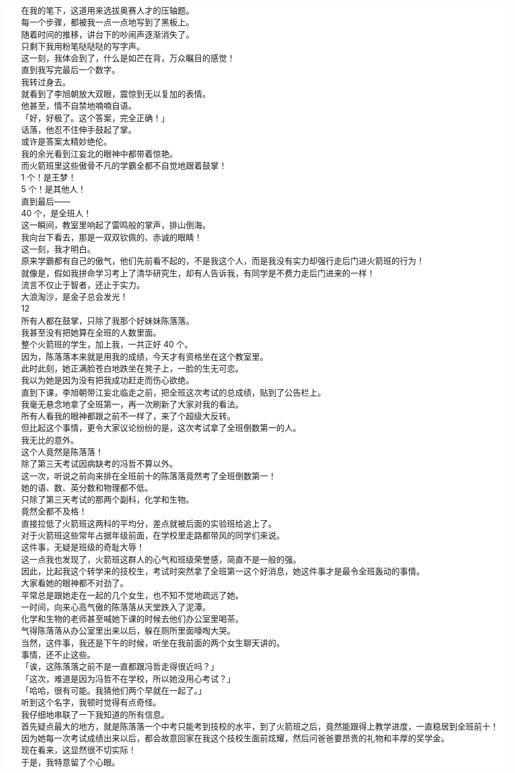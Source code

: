 &emsp;&emsp;在我的笔下，这道用来选拔奥赛人才的压轴题。  
&emsp;&emsp;每一个步骤，都被我一点一点地写到了黑板上。  
&emsp;&emsp;随着时间的推移，讲台下的吵闹声逐渐消失了。  
&emsp;&emsp;只剩下我用粉笔哒哒哒的写字声。  
&emsp;&emsp;这一刻，我体会到了，什么是如芒在背，万众瞩目的感觉！  
&emsp;&emsp;直到我写完最后一个数字。  
&emsp;&emsp;我转过身去。  
&emsp;&emsp;就看到了李旭朝放大双眼，震惊到无以复加的表情。  
&emsp;&emsp;他甚至，情不自禁地喃喃自语。  
&emsp;&emsp;「好，好极了。这个答案，完全正确！」  
&emsp;&emsp;话落，他忍不住伸手鼓起了掌。  
&emsp;&emsp;或许是答案太精妙绝伦。  
&emsp;&emsp;我的余光看到江妄北的眼神中都带着惊艳。  
&emsp;&emsp;而火箭班里这些傲骨不凡的学霸全都不自觉地跟着鼓掌！  
&emsp;&emsp;1 个！是王梦！  
&emsp;&emsp;5 个！是其他人！  
&emsp;&emsp;直到最后——  
&emsp;&emsp;40 个，是全班人！  
&emsp;&emsp;这一瞬间，教室里响起了雷鸣般的掌声，排山倒海。  
&emsp;&emsp;我向台下看去，那是一双双钦佩的、赤诚的眼睛！  
&emsp;&emsp;这一刻，我才明白。  
&emsp;&emsp;原来学霸都有自己的傲气，他们先前看不起的，不是我这个人，而是我没有实力却强行走后门进火箭班的行为！  
&emsp;&emsp;就像是，假如我拼命学习考上了清华研究生，却有人告诉我，有同学是不费力走后门进来的一样！  
&emsp;&emsp;流言不仅止于智者，还止于实力。  
&emsp;&emsp;大浪淘沙，是金子总会发光！  
&emsp;&emsp;12  
&emsp;&emsp;所有人都在鼓掌，只除了我那个好妹妹陈落落。  
&emsp;&emsp;我甚至没有把她算在全班的人数里面。  
&emsp;&emsp;整个火箭班的学生，加上我，一共正好 40 个。  
&emsp;&emsp;因为，陈落落本来就是用我的成绩，今天才有资格坐在这个教室里。  
&emsp;&emsp;此时此刻，她正满脸苍白地跌坐在凳子上，一脸的生无可恋。  
&emsp;&emsp;我以为她是因为没有把我成功赶走而伤心欲绝。  
&emsp;&emsp;直到下课，李旭朝带江妄北临走之前，把全班这次考试的总成绩，贴到了公告栏上。  
&emsp;&emsp;我毫无悬念地拿了全班第一，再一次刷新了大家对我的看法。  
&emsp;&emsp;所有人看我的眼神都跟之前不一样了，来了个超级大反转。  
&emsp;&emsp;但比起这个事情，更令大家议论纷纷的是，这次考试拿了全班倒数第一的人。  
&emsp;&emsp;我无比的意外。  
&emsp;&emsp;这个人竟然是陈落落！  
&emsp;&emsp;除了第三天考试因病缺考的冯哲不算以外。  
&emsp;&emsp;这一次，听说之前向来排在全班前十的陈落落竟然考了全班倒数第一！  
&emsp;&emsp;她的语、数、英分数和物理都不低。  
&emsp;&emsp;只除了第三天考试的那两个副科，化学和生物。  
&emsp;&emsp;竟然全都不及格！  
&emsp;&emsp;直接拉低了火箭班这两科的平均分，差点就被后面的实验班给追上了。  
&emsp;&emsp;对于火箭班这些常年占据年级前面，在学校里走路都带风的同学们来说。  
&emsp;&emsp;这件事，无疑是班级的奇耻大辱！  
&emsp;&emsp;这一点我也发现了，火箭班这群人的心气和班级荣誉感，简直不是一般的强。  
&emsp;&emsp;因此，比起我这个转学来的技校生，考试时突然拿了全班第一这个好消息，她这件事才是最令全班轰动的事情。  
&emsp;&emsp;大家看她的眼神都不对劲了。  
&emsp;&emsp;平常总是跟她走在一起的几个女生，也不知不觉地疏远了她。  
&emsp;&emsp;一时间，向来心高气傲的陈落落从天堂跌入了泥潭。  
&emsp;&emsp;化学和生物的老师甚至喊她下课的时候去他们办公室里喝茶。  
&emsp;&emsp;气得陈落落从办公室里出来以后，躲在厕所里面嚎啕大哭。  
&emsp;&emsp;当然，这件事，我还是下午的时候，听坐在我前面的两个女生聊天讲的。  
&emsp;&emsp;事情，还不止这些。  
&emsp;&emsp;「诶，这陈落落之前不是一直都跟冯哲走得很近吗？」  
&emsp;&emsp;「这次，难道是因为冯哲不在学校，所以她没用心考试？」  
&emsp;&emsp;「哈哈，很有可能。我猜他们两个早就在一起了。」  
&emsp;&emsp;听到这个名字，我顿时觉得有点奇怪。  
&emsp;&emsp;我仔细地串联了一下我知道的所有信息。  
&emsp;&emsp;首先疑点最大的地方，就是陈落落一个中考只能考到技校的水平，到了火箭班之后，竟然能跟得上教学进度，一直稳居到全班前十！  
&emsp;&emsp;因为她每一次考试成绩出来以后，都会故意回家在我这个技校生面前炫耀，然后问爸爸要昂贵的礼物和丰厚的奖学金。  
&emsp;&emsp;现在看来，这显然很不切实际！  
&emsp;&emsp;于是，我特意留了个心眼。  